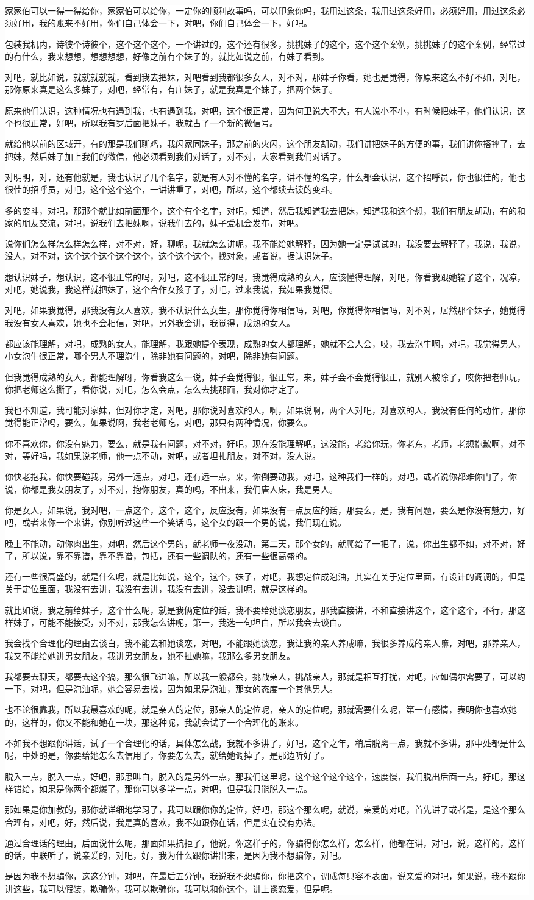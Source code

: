 家家伯可以一得一得给你，家家伯可以给你，一定你的顺利故事吗，可以印象你吗，我用过这条，我用过这条好用，必须好用，用过这条必须好用，我的账来不好用，你们自己体会一下，对吧，你们自己体会一下，好吧。

包装我机内，诗彼个诗彼个，这个这个这个，一个讲过的，这个还有很多，挑挑妹子的这个，这个这个案例，挑挑妹子的这个案例，经常过的有什么，我来想想，想想想想，好像之前有个妹子的，就比如说之前，有妹子看到。

对吧，就比如说，就就就就就，看到我去把妹，对吧看到我都很多女人，对不对，那妹子你看，她也是觉得，你原来这么不好不如，对吧，那你原来真是这么多妹子，对吧，经常有，有庄妹子，就是我真是个妹子，把两个妹子。

原来他们认识，这种情况也有遇到我，也有遇到我，对吧，这个很正常，因为何卫说大不大，有人说小不小，有时候把妹子，他们认识，这个也很正常，好吧，所以我有罗后面把妹子，我就占了一个新的微信号。

就给他以前的区域开，有的那是我们聊鸡，我闪家同妹子，那之前的火闪，这个朋友胡动，我们讲把妹子的方便的事，我们讲你搭摔了，去把妹，然后妹子加上我们的微信，他必须看到我们对话了，对不对，大家看到我们对话了。

对明明，对，还有他就是，我也认识了几个名字，就是有人对不懂的名字，讲不懂的名字，什么都会认识，这个招呼员，你也很佳的，他也很佳的招呼员，对吧，这个这个这个，一讲讲重了，对吧，所以，这个都续去读的变斗。

多的变斗，对吧，那那个就比如前面那个，这个有个名字，对吧，知道，然后我知道我去把妹，知道我和这个想，我们有朋友胡动，有的和家的朋友交流，对吧，说我们去把妹啊，说我们去的，妹子爱机会发布，对吧。

说你们怎么样怎么样怎么样，对不对，好，聊呢，我就怎么讲呢，我不能给她解释，因为她一定是试试的，我没要去解释了，我说，我说，没人，对不对，这个这个这个这个这个，这个这个这个，找对象，或者说，据认识妹子。

想认识妹子，想认识，这不很正常的吗，对吧，这不很正常的吗，我觉得成熟的女人，应该懂得理解，对吧，你看我跟她输了这个，况凉，对吧，她说我，我这样就把妹了，这个合作女孩子了，对吧，过来我说，我如果我觉得。

对吧，如果我觉得，那我没有女人喜欢，我不认识什么女生，那你觉得你相信吗，对吧，你觉得你相信吗，对不对，居然那个妹子，她觉得我没有女人喜欢，她也不会相信，对吧，另外我会讲，我觉得，成熟的女人。

都应该能理解，对吧，成熟的女人，能理解，我跟她提个表现，成熟的女人都理解，她就不会人会，哎，我去泡牛啊，对吧，我觉得男人，小女泡牛很正常，哪个男人不理泡牛，除非她有问题的，对吧，除非她有问题。

但我觉得成熟的女人，都能理解呀，你看我这么一说，妹子会觉得很，很正常，来，妹子会不会觉得很正，就别人被除了，哎你把老师玩，你把老师这么撕了，看你说，对吧，怎么会点，怎么去挑那面，我对你才定了。

我也不知道，我可能对家妹，但对你才定，对吧，那你说对喜欢的人，啊，如果说啊，两个人对吧，对喜欢的人，我没有任何的动作，那你觉得能正常吗，要么，如果说啊，我老老师吃，对吧，那只有两种情况，你要么。

你不喜欢你，你没有魅力，要么，就是我有问题，对不对，好吧，现在没能理解吧，这没能，老给你玩，你老东，老师，老想抱歉啊，对不对，等好吗，我如果说老师，他一点不动，对吧，或者坦扎朋友，对不对，没人说。

你快老抱我，你快要碰我，另外一远点，对吧，还有远一点，来，你倒要动我，对吧，这种我们一样的，对吧，或者说你都难你门了，你说，你都是我女朋友了，对不对，抱你朋友，真的吗，不出来，我们唐人床，我是男人。

你是女人，如果说，我对吧，一点这个，这个，这个，反应没有，如果没有一点反应的话，那要么，是，我有问题，要么是你没有魅力，好吧，或者来你一个来讲，你别听过这些一个笑话吗，这个女的跟一个男的说，我们现在说。

晚上不能动，动你肉出生，对吧，然后这个男的，就老师一夜没动，第二天，那个女的，就爬给了一把了，说，你出生都不如，对不对，好了，所以说，靠不靠谱，靠不靠谱，包括，还有一些调队的，还有一些很高盛的。

还有一些很高盛的，就是什么呢，就是比如说，这个，这个，妹子，对吧，我想定位成泡油，其实在关于定位里面，有设计的调调的，但是关于定位里面，我没有去讲，我没有去讲，我没有去讲，没去讲呢，就是这样的。

就比如说，我之前给妹子，这个什么呢，就是我俩定位的话，我不要给她谈恋朋友，那我直接讲，不和直接讲这个，这个这个，不行，那这样妹子，可能不能接受，对不对，那我怎么讲呢，第一，我选一句坦白，所以我会去谈白。

我会找个合理化的理由去谈白，我不能去和她谈恋，对吧，不能跟她谈恋，我让我的亲人养成嘛，我很多养成的亲人嘛，对吧，那养亲人，我又不能给她讲男女朋友，我讲男女朋友，她不扯她嘛，我那么多男女朋友。

我都要去聊天，都要去这个搞，那么很飞进嘛，所以我一般都会，挑战亲人，挑战亲人，那就是相互打扰，对吧，应如偶尔需要了，可以约一下，对吧，但是泡油呢，她会容易去找，因为如果是泡油，那女的态度一个其他男人。

也不论很靠我，所以我最喜欢的呢，就是亲人的定位，那亲人的定位呢，亲人的定位呢，那就需要什么呢，第一有感情，表明你也喜欢她的，这样的，你又不能和她在一块，那这种呢，我就会试了一个合理化的账来。

不如我不想跟你讲话，试了一个合理化的话，具体怎么战，我就不多讲了，好吧，这个之年，稍后脱离一点，我就不多讲，那中处都是什么呢，中处的是，你要给她怎么去信用了，你要怎么去，就给她调掉了，是那边听好了。

脱入一点，脱入一点，好吧，那思叫白，脱入的是另外一点，那我们这里呢，这个这个这个这个，速度慢，我们脱出后面一点，好吧，那这样错给，如果是你两个都爆了，那你可以多学一点，对吧，但是我只能脱入一点。

那如果是你加教的，那你就详细地学习了，我可以跟你你的定位，好吧，那这个那么呢，就说，亲爱的对吧，首先讲了或者是，是这个那么合理有，对吧，好，然后说，我是真的喜欢，我不如跟你在话，但是实在没有办法。

通过合理话的理由，后面说什么呢，那面如果抗拒了，他说，你这样子的，你骗得你怎么样，怎么样，他都在讲，对吧，说，这样的，这样的话，中联听了，说亲爱的，对吧，好，我为什么跟你讲出来，是因为我不想骗你，对吧。

是因为我不想骗你，这这分钟，对吧，在最后五分钟，我说我不想骗你，你把这个，调成每只容不表面，说亲爱的对吧，如果说，我不跟你讲这些，我可以假装，欺骗你，我可以欺骗你，我可以和你这个，讲上谈恋爱，但是呢。
